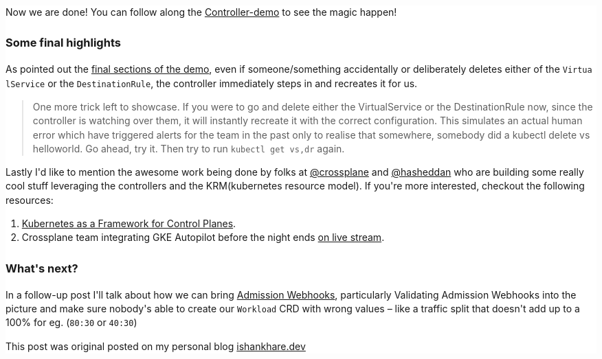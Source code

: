 Now we are done! You can follow along the [Controller-demo](https://github.com/ishankhare07/launchpad/blob/master/README.md#controller-demo) to see the magic happen!

### Some final highlights

As pointed out the [final sections of the demo](https://github.com/ishankhare07/launchpad/blob/master/README.md#is-that-it), even if someone/something accidentally or deliberately deletes either of the `VirtualService` or the `DestinationRule`, the controller immediately steps in and recreates it for us.

> One more trick left to showcase. If you were to go and delete either the VirtualService or the DestinationRule now, since the controller is watching over them, it will instantly recreate it with the correct configuration. This simulates an actual human error which have triggered alerts for the team in the past only to realise that somewhere, somebody did a kubectl delete vs helloworld. Go ahead, try it. Then try to run `kubectl get vs,dr` again.

Lastly I'd like to mention the awesome work being done by folks at [@crossplane](https://twitter.com/crossplane_io) and [@hasheddan](https://twitter.com/hasheddan) who are building some really cool stuff leveraging the controllers and the KRM(kubernetes resource model). If you're more interested, checkout the following resources:

1. [Kubernetes as a Framework for Control Planes](https://blog.upbound.io/how-the-kubernetes-resource-model-enables-configuration-as-data/).
2. Crossplane team integrating GKE Autopilot before the night ends [on live stream](https://www.youtube.com/watch?v=3VddZSTPc4Y).

### What's next?

In a follow-up post I'll talk about how we can bring [Admission Webhooks](https://kubernetes.io/docs/reference/access-authn-authz/extensible-admission-controllers/#what-are-admission-webhooks), particularly Validating Admission Webhooks into the picture and make sure nobody's able to create our `Workload` CRD with wrong values – like a traffic split that doesn't add up to a 100% for eg. (`80:30` or `40:30`)

This post was original posted on my personal blog [ishankhare.dev](https://ishankhare.dev)